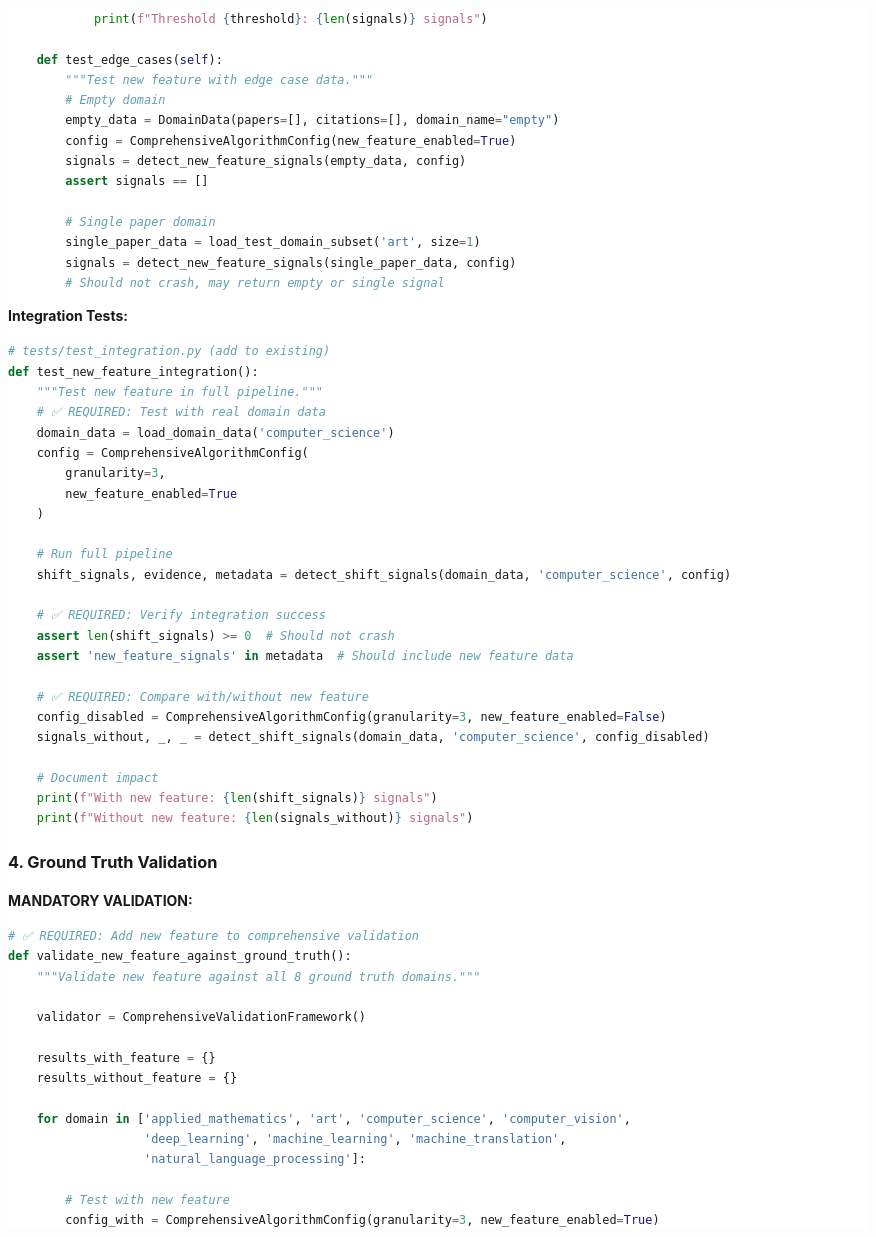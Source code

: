 ```python
            print(f"Threshold {threshold}: {len(signals)} signals")
    
    def test_edge_cases(self):
        """Test new feature with edge case data."""
        # Empty domain
        empty_data = DomainData(papers=[], citations=[], domain_name="empty")
        config = ComprehensiveAlgorithmConfig(new_feature_enabled=True)
        signals = detect_new_feature_signals(empty_data, config)
        assert signals == []
        
        # Single paper domain
        single_paper_data = load_test_domain_subset('art', size=1)
        signals = detect_new_feature_signals(single_paper_data, config)
        # Should not crash, may return empty or single signal
```

**Integration Tests:**
```python
# tests/test_integration.py (add to existing)
def test_new_feature_integration():
    """Test new feature in full pipeline."""
    # ✅ REQUIRED: Test with real domain data
    domain_data = load_domain_data('computer_science')
    config = ComprehensiveAlgorithmConfig(
        granularity=3,
        new_feature_enabled=True
    )
    
    # Run full pipeline
    shift_signals, evidence, metadata = detect_shift_signals(domain_data, 'computer_science', config)
    
    # ✅ REQUIRED: Verify integration success
    assert len(shift_signals) >= 0  # Should not crash
    assert 'new_feature_signals' in metadata  # Should include new feature data
    
    # ✅ REQUIRED: Compare with/without new feature
    config_disabled = ComprehensiveAlgorithmConfig(granularity=3, new_feature_enabled=False)
    signals_without, _, _ = detect_shift_signals(domain_data, 'computer_science', config_disabled)
    
    # Document impact
    print(f"With new feature: {len(shift_signals)} signals")
    print(f"Without new feature: {len(signals_without)} signals")
```

### 4. Ground Truth Validation

**MANDATORY VALIDATION:**
```python
# ✅ REQUIRED: Add new feature to comprehensive validation
def validate_new_feature_against_ground_truth():
    """Validate new feature against all 8 ground truth domains."""
    
    validator = ComprehensiveValidationFramework()
    
    results_with_feature = {}
    results_without_feature = {}
    
    for domain in ['applied_mathematics', 'art', 'computer_science', 'computer_vision',
                   'deep_learning', 'machine_learning', 'machine_translation', 
                   'natural_language_processing']:
        
        # Test with new feature
        config_with = ComprehensiveAlgorithmConfig(granularity=3, new_feature_enabled=True)
```